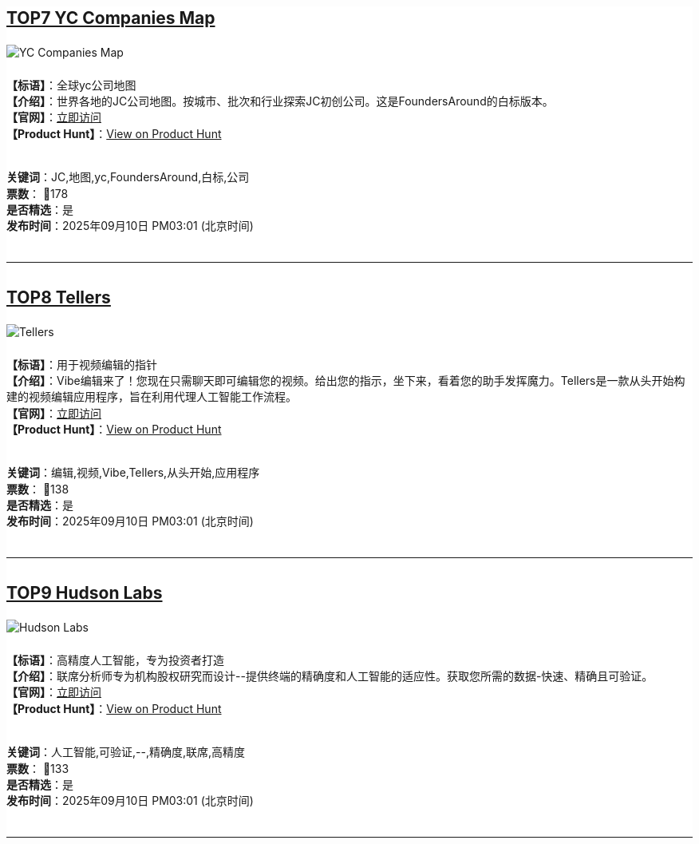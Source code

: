 
## [TOP7    YC Companies Map](https://www.producthunt.com/products/foundersaround)
![YC Companies Map]()<br /><br />
**【标语】**：全球yc公司地图<br />
**【介绍】**：世界各地的JC公司地图。按城市、批次和行业探索JC初创公司。这是FoundersAround的白标版本。<br />
**【官网】**：[立即访问](https://www.producthunt.com/r/YNLNRWF2RLS7GM)<br />
**【Product Hunt】**：[View on Product Hunt](https://www.producthunt.com/products/foundersaround)<br /><br />

**关键词**：JC,地图,yc,FoundersAround,白标,公司<br />
**票数**： 🔺178<br />
**是否精选**：是<br />
**发布时间**：2025年09月10日 PM03:01 (北京时间)<br /><br />

---

## [TOP8    Tellers](https://www.producthunt.com/products/tellers-ai)
![Tellers]()<br /><br />
**【标语】**：用于视频编辑的指针<br />
**【介绍】**：Vibe编辑来了！您现在只需聊天即可编辑您的视频。给出您的指示，坐下来，看着您的助手发挥魔力。Tellers是一款从头开始构建的视频编辑应用程序，旨在利用代理人工智能工作流程。<br />
**【官网】**：[立即访问](https://www.producthunt.com/r/2NDKJIKI4JGLTD)<br />
**【Product Hunt】**：[View on Product Hunt](https://www.producthunt.com/products/tellers-ai)<br /><br />

**关键词**：编辑,视频,Vibe,Tellers,从头开始,应用程序<br />
**票数**： 🔺138<br />
**是否精选**：是<br />
**发布时间**：2025年09月10日 PM03:01 (北京时间)<br /><br />

---

## [TOP9    Hudson Labs](https://www.producthunt.com/products/bedrock-ai)
![Hudson Labs]()<br /><br />
**【标语】**：高精度人工智能，专为投资者打造<br />
**【介绍】**：联席分析师专为机构股权研究而设计--提供终端的精确度和人工智能的适应性。获取您所需的数据-快速、精确且可验证。<br />
**【官网】**：[立即访问](https://www.producthunt.com/r/6R7J5CW5SYSSSJ)<br />
**【Product Hunt】**：[View on Product Hunt](https://www.producthunt.com/products/bedrock-ai)<br /><br />

**关键词**：人工智能,可验证,--,精确度,联席,高精度<br />
**票数**： 🔺133<br />
**是否精选**：是<br />
**发布时间**：2025年09月10日 PM03:01 (北京时间)<br /><br />

---
